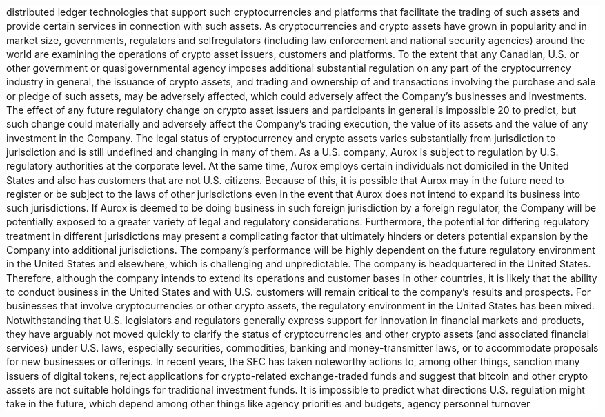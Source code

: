 distributed ledger technologies that support such cryptocurrencies and platforms that facilitate the trading of such
assets and provide certain services in connection with such assets.
As cryptocurrencies and crypto assets have grown in popularity and in market size, governments, regulators and selfregulators (including law enforcement and national security agencies) around the world are examining the operations
of crypto asset issuers, customers and platforms. To the extent that any Canadian, U.S. or other government or
quasigovernmental agency imposes additional substantial regulation on any part of the cryptocurrency industry in
general, the issuance of crypto assets, and trading and ownership of and transactions involving the purchase and sale
or pledge of such assets, may be adversely affected, which could adversely affect the Company’s businesses and
investments. The effect of any future regulatory change on crypto asset issuers and participants in general is impossible
20
to predict, but such change could materially and adversely affect the Company’s trading execution, the value of its
assets and the value of any investment in the Company.
The legal status of cryptocurrency and crypto assets varies substantially from jurisdiction to jurisdiction and is still
undefined and changing in many of them.
As a U.S. company, Aurox is subject to regulation by U.S. regulatory authorities at the corporate level. At the same
time, Aurox employs certain individuals not domiciled in the United States and also has customers that are not U.S.
citizens. Because of this, it is possible that Aurox may in the future need to register or be subject to the laws of other
jurisdictions even in the event that Aurox does not intend to expand its business into such jurisdictions.
If Aurox is deemed to be doing business in such foreign jurisdiction by a foreign regulator, the Company will be
potentially exposed to a greater variety of legal and regulatory considerations. Furthermore, the potential for differing
regulatory treatment in different jurisdictions may present a complicating factor that ultimately hinders or deters
potential expansion by the Company into additional jurisdictions.
The company’s performance will be highly dependent on the future regulatory environment in the United States
and elsewhere, which is challenging and unpredictable.
The company is headquartered in the United States. Therefore, although the company intends to extend its operations
and customer bases in other countries, it is likely that the ability to conduct business in the United States and with U.S.
customers will remain critical to the company’s results and prospects. For businesses that involve cryptocurrencies or
other crypto assets, the regulatory environment in the United States has been mixed. Notwithstanding that U.S.
legislators and regulators generally express support for innovation in financial markets and products, they have
arguably not moved quickly to clarify the status of cryptocurrencies and other crypto assets (and associated financial
services) under U.S. laws, especially securities, commodities, banking and money-transmitter laws, or to
accommodate proposals for new businesses or offerings.
In recent years, the SEC has taken noteworthy actions to, among other things, sanction many issuers of digital tokens,
reject applications for crypto-related exchange-traded funds and suggest that bitcoin and other crypto assets are not
suitable holdings for traditional investment funds. It is impossible to predict what directions U.S. regulation might
take in the future, which depend among other things like agency priorities and budgets, agency personnel turnover